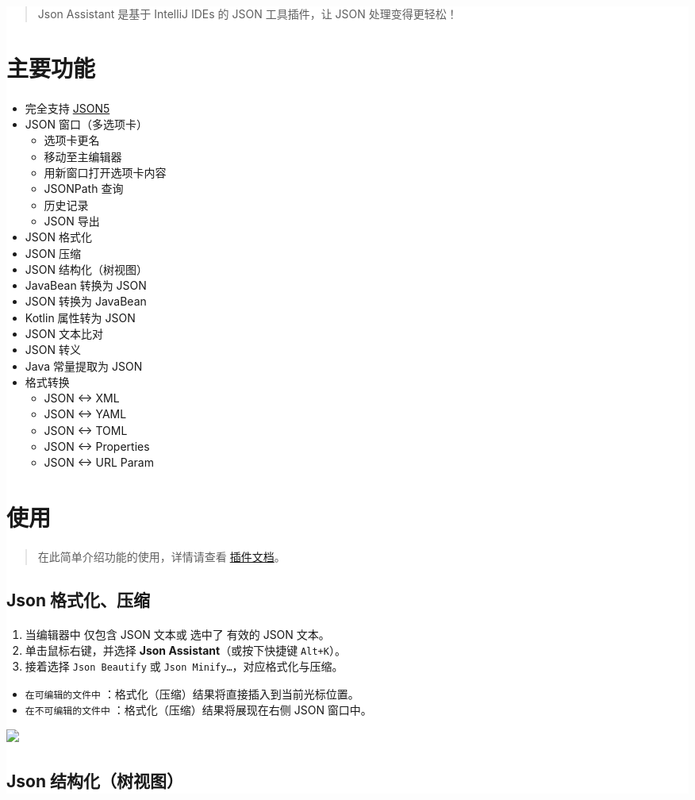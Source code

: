 

> Json Assistant 是基于 IntelliJ IDEs 的 JSON 工具插件，让 JSON 处理变得更轻松！


# 主要功能


* 完全支持 [JSON5](https://github.com)
* JSON 窗口（多选项卡）
	+ 选项卡更名
	+ 移动至主编辑器
	+ 用新窗口打开选项卡内容
	+ JSONPath 查询
	+ 历史记录
	+ JSON 导出
* JSON 格式化
* JSON 压缩
* JSON 结构化（树视图）
* JavaBean 转换为 JSON
* JSON 转换为 JavaBean
* Kotlin 属性转为 JSON
* JSON 文本比对
* JSON 转义
* Java 常量提取为 JSON
* 格式转换
	+ JSON \<\-\> XML
	+ JSON \<\-\> YAML
	+ JSON \<\-\> TOML
	+ JSON \<\-\> Properties
	+ JSON \<\-\> URL Param


# 使用



> 在此简单介绍功能的使用，详情请查看 [插件文档](https://github.com)。


## Json 格式化、压缩


1. 当编辑器中 仅包含 JSON 文本或 选中了 有效的 JSON 文本。
2. 单击鼠标右键，并选择 **Json Assistant**（或按下快捷键 `Alt+K`）。
3. 接着选择 `Json Beautify` 或 `Json Minify…`，对应格式化与压缩。


* `在可编辑的文件中` ：格式化（压缩）结果将直接插入到当前光标位置。
* `在不可编辑的文件中` ：格式化（压缩）结果将展现在右侧 JSON 窗口中。


![](https://img2024.cnblogs.com/blog/3464480/202412/3464480-20241206215237771-1597868148.gif)
## Json 结构化（树视图）
